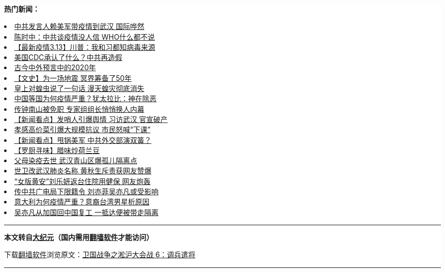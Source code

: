 <strong>热门新闻：</strong>
<li><a href="/gb/20/3/12/n11936484.md#1">中共发言人赖美军带疫情到武汉 国际哗然</a></li>
<li><a href="/gb/20/3/13/n11937929.md#1">陈时中：中共谈疫情没人信 WHO什么都不说</a></li>
<li><a href="/gb/20/3/12/n11936755.md#1">【最新疫情3.13】川普：我和习都知病毒来源</a></li>
<li><a href="/gb/20/3/12/n11936666.md#1">美国CDC承认了什么？中共再造假</a></li>
<li><a href="/gb/20/2/18/n11877949.md#1">古今中外预言中的2020年</a></li>
<li><a href="/gb/20/3/5/n11918064.md#1">【文史】为一场地震 冥界筹备了50年</a></li>
<li><a href="/gb/20/3/6/n11920009.md#1">皇上对蝗虫说了一句话 漫天蝗灾彻底消失</a></li>
<li><a href="/gb/20/3/9/n11926997.md#1">中国等国为何疫情严重？犹太拉比：神在除恶</a></li>
<li><a href="/gb/20/3/12/n11934088.md#1">传钟南山被免职 专家组组长悄悄换人内幕</a></li>
<li><a href="/gb/20/3/12/n11936289.md#1">【新闻看点】发哨人引爆舆情 习访武汉 官宣破产</a></li>
<li><a href="/gb/20/3/12/n11936264.md#1">孝感高价菜引爆大规模抗议 市民怒喊“下课”</a></li>
<li><a href="/gb/20/3/13/n11938828.md#1">【新闻看点】甩锅美军 中共外交部演双簧？</a></li>
<li><a href="/gb/20/3/9/n11927966.md#1">【罗厨寻味】腊味炒荷兰豆</a></li>
<li><a href="/gb/20/3/13/n11938032.md#1">父母染疫去世 武汉青山区爆孤儿隔离点</a></li>
<li><a href="/gb/20/3/12/n11935159.md#1">世卫改武汉肺炎名称 黄秋生斥责获网友赞爆</a></li>
<li><a href="/gb/20/3/12/n11934318.md#1">“女版黄安”刘乐妍返台住院用健保 网友炮轰</a></li>
<li><a href="/gb/20/3/11/n11933566.md#1">传中共广电局下限籍令 刘亦菲吴亦凡或受影响</a></li>
<li><a href="/gb/20/3/12/n11936148.md#1">意大利为何疫情严重？意裔台湾男星析原因</a></li>
<li><a href="/gb/20/3/11/n11933325.md#1">吴亦凡从加国回中国复工 一抵达便被带走隔离</a></li>
<hr>

<strong>本文转自<a href="https://www.epochtimes.com">大纪元</a>（国内需用<a href="https://github.com/bannedbook/fanqiang/wiki">翻墙软件</a>才能访问）</strong><p>下载<a href="https://github.com/bannedbook/fanqiang/wiki">翻墙软件</a>浏览原文：<a href="https://www.epochtimes.com/gb/14/1/19/n4063286.htm">卫国战争之淞沪大会战 6：调兵遣将</a></p><hr>
